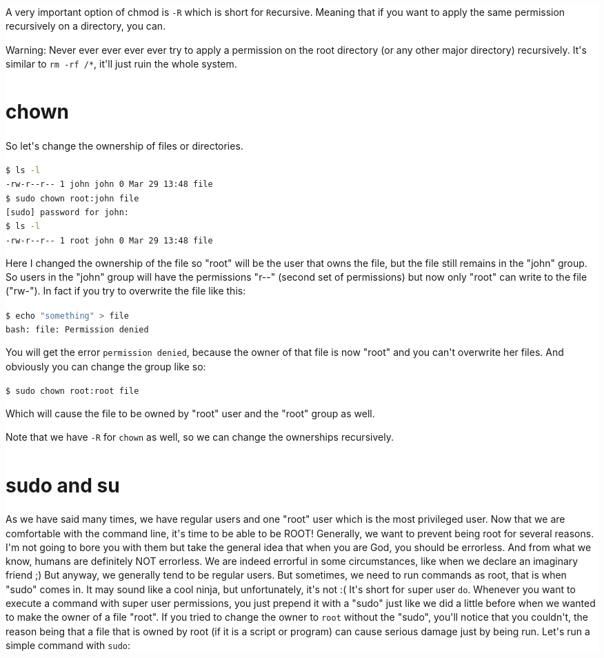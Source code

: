 A very important option of chmod is `-R` which is short for `R`ecursive. Meaning that if you want to apply the same permission recursively on a directory, you can.

<p class="warning">Warning: Never ever ever ever ever try to apply a permission on the root directory (or any other major directory) recursively. It's similar to <code>rm -rf /*</code>, it'll just ruin the whole system.</p>

# chown

So let's change the ownership of files or directories.

```bash
$ ls -l
-rw-r--r-- 1 john john 0 Mar 29 13:48 file
$ sudo chown root:john file
[sudo] password for john: 
$ ls -l
-rw-r--r-- 1 root john 0 Mar 29 13:48 file
```

Here I changed the ownership of the file so "root" will be the user that owns the file, but the file still remains in the "john" group. So users in the "john" group will have the permissions "r--" (second set of permissions) but now only "root" can write to the file ("rw-"). In fact if you try to overwrite the file like this:

```bash
$ echo "something" > file
bash: file: Permission denied
```

You will get the error `permission denied`, because the owner of that file is now "root" and you can't overwrite her files. And obviously you can change the group like so:

```bash
$ sudo chown root:root file
```

Which will cause the file to be owned by "root" user and the "root" group as well.

Note that we have `-R` for `chown` as well, so we can change the ownerships recursively.

# sudo and su

As we have said many times, we have regular users and one "root" user which is the most privileged user. Now that we are comfortable with the command line, it's time to be able to be ROOT! Generally, we want to prevent being root for several reasons. I'm not going to bore you with them but take the general idea that when you are God, you should be errorless. And from what we know, humans are definitely NOT errorless. We are indeed errorful in some circumstances, like when we declare an imaginary friend ;) But anyway, we generally tend to be regular users. But sometimes, we need to run commands as root, that is when "sudo" comes in. It may sound like a cool ninja, but unfortunately, it's not :( It's short for `s`uper `u`ser `do`. Whenever you want to execute a command with super user permissions, you just prepend it with a "sudo" just like we did a little before when we wanted to make the owner of a file "root". If you tried to change the owner to `root` without the "sudo", you'll notice that you couldn't, the reason being that a file that is owned by root (if it is a script or program) can cause serious damage just by being run. Let's run a simple command with `sudo`:
